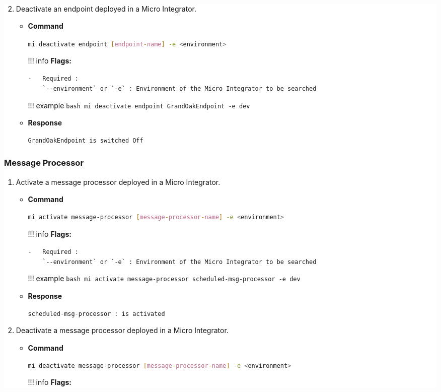 2.  Deactivate an endpoint deployed in a Micro Integrator.

    -   **Command**
        ``` bash
        mi deactivate endpoint [endpoint-name] -e <environment>
        ```

        !!! info
            **Flags:**

            -   Required :  
                `--environment` or `-e` : Environment of the Micro Integrator to be searched

        !!! example
            ```bash
            mi deactivate endpoint GrandOakEndpoint -e dev
            ```

    -   **Response**

        ```go
        GrandOakEndpoint is switched Off
        ```

### Message Processor

1.  Activate a message processor deployed in a Micro Integrator.

    -   **Command**
        ``` bash
        mi activate message-processor [message-processor-name] -e <environment>
        ```

        !!! info
            **Flags:**

            -   Required :  
                `--environment` or `-e` : Environment of the Micro Integrator to be searched

        !!! example
            ```bash
            mi activate message-processor scheduled-msg-processor -e dev
            ```

    -   **Response**

        ```go
        scheduled-msg-processor : is activated
        ```

2.  Deactivate a message processor deployed in a Micro Integrator.

    -   **Command**
        ``` bash
        mi deactivate message-processor [message-processor-name] -e <environment>
        ```

        !!! info
            **Flags:**
